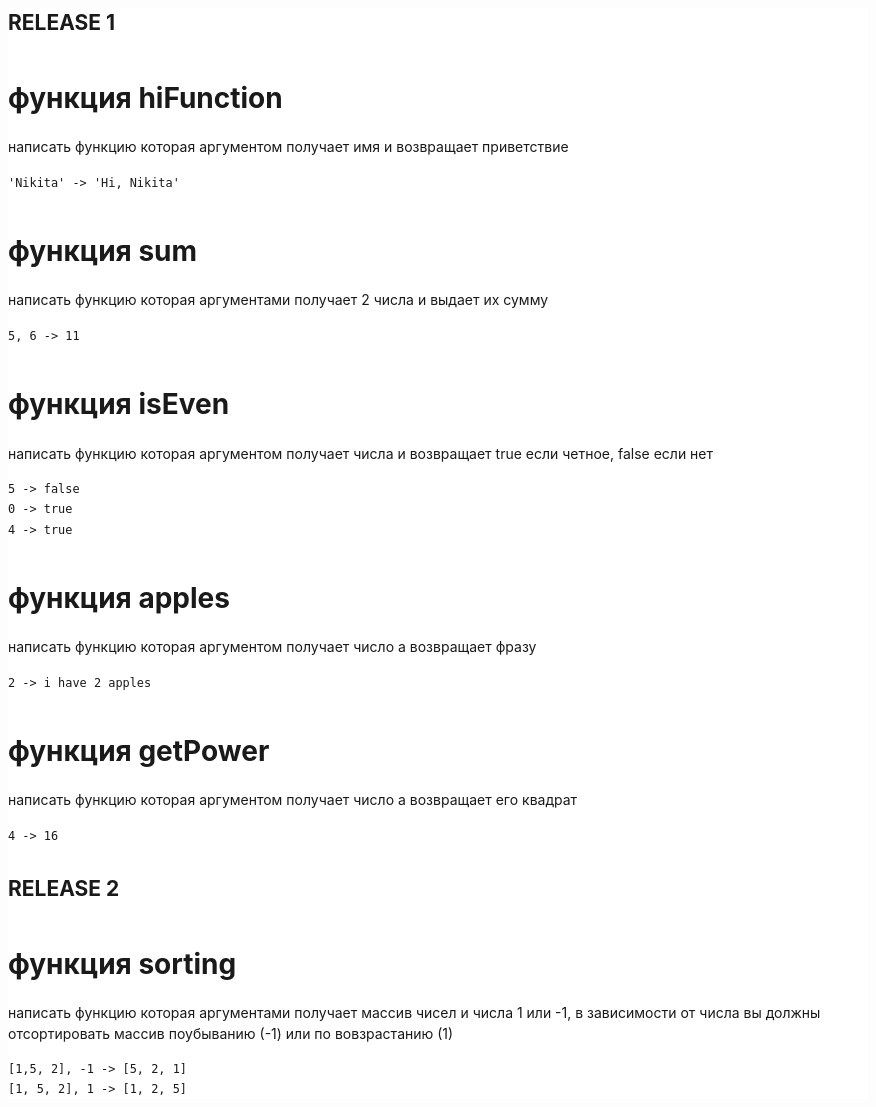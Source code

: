 ## RELEASE 1

# функция hiFunction
написать функцию которая аргументом получает имя и возвращает приветствие
```
'Nikita' -> 'Hi, Nikita'

```

# функция sum
написать функцию которая аргументами получает 2 числа и выдает их сумму 
```
5, 6 -> 11

```

# функция isEven
написать функцию которая аргументом получает числа и возвращает true если четное, false если нет
```
5 -> false
0 -> true
4 -> true

```

# функция apples
написать функцию которая аргументом получает число а возвращает фразу
```
2 -> i have 2 apples

```

# функция getPower
написать функцию которая аргументом получает число а возвращает его квадрат
```
4 -> 16

```

## RELEASE 2

# функция sorting
написать функцию которая аргументами получает массив чисел и числа 1 или -1, в зависимости от числа вы должны отсортировать массив поубыванию (-1) или по вовзрастанию (1)
```
[1,5, 2], -1 -> [5, 2, 1]
[1, 5, 2], 1 -> [1, 2, 5]

```
